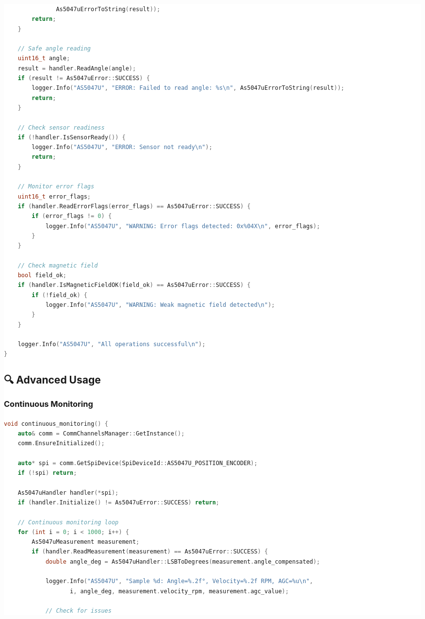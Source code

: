 ```cpp
               As5047uErrorToString(result));
        return;
    }
    
    // Safe angle reading
    uint16_t angle;
    result = handler.ReadAngle(angle);
    if (result != As5047uError::SUCCESS) {
        logger.Info("AS5047U", "ERROR: Failed to read angle: %s\n", As5047uErrorToString(result));
        return;
    }
    
    // Check sensor readiness
    if (!handler.IsSensorReady()) {
        logger.Info("AS5047U", "ERROR: Sensor not ready\n");
        return;
    }
    
    // Monitor error flags
    uint16_t error_flags;
    if (handler.ReadErrorFlags(error_flags) == As5047uError::SUCCESS) {
        if (error_flags != 0) {
            logger.Info("AS5047U", "WARNING: Error flags detected: 0x%04X\n", error_flags);
        }
    }
    
    // Check magnetic field
    bool field_ok;
    if (handler.IsMagneticFieldOK(field_ok) == As5047uError::SUCCESS) {
        if (!field_ok) {
            logger.Info("AS5047U", "WARNING: Weak magnetic field detected\n");
        }
    }
    
    logger.Info("AS5047U", "All operations successful\n");
}
```

## 🔍 Advanced Usage

### Continuous Monitoring

```cpp
void continuous_monitoring() {
    auto& comm = CommChannelsManager::GetInstance();
    comm.EnsureInitialized();
    
    auto* spi = comm.GetSpiDevice(SpiDeviceId::AS5047U_POSITION_ENCODER);
    if (!spi) return;
    
    As5047uHandler handler(*spi);
    if (handler.Initialize() != As5047uError::SUCCESS) return;
    
    // Continuous monitoring loop
    for (int i = 0; i < 1000; i++) {
        As5047uMeasurement measurement;
        if (handler.ReadMeasurement(measurement) == As5047uError::SUCCESS) {
            double angle_deg = As5047uHandler::LSBToDegrees(measurement.angle_compensated);
            
            logger.Info("AS5047U", "Sample %d: Angle=%.2f°, Velocity=%.2f RPM, AGC=%u\n", 
                   i, angle_deg, measurement.velocity_rpm, measurement.agc_value);
            
            // Check for issues
```